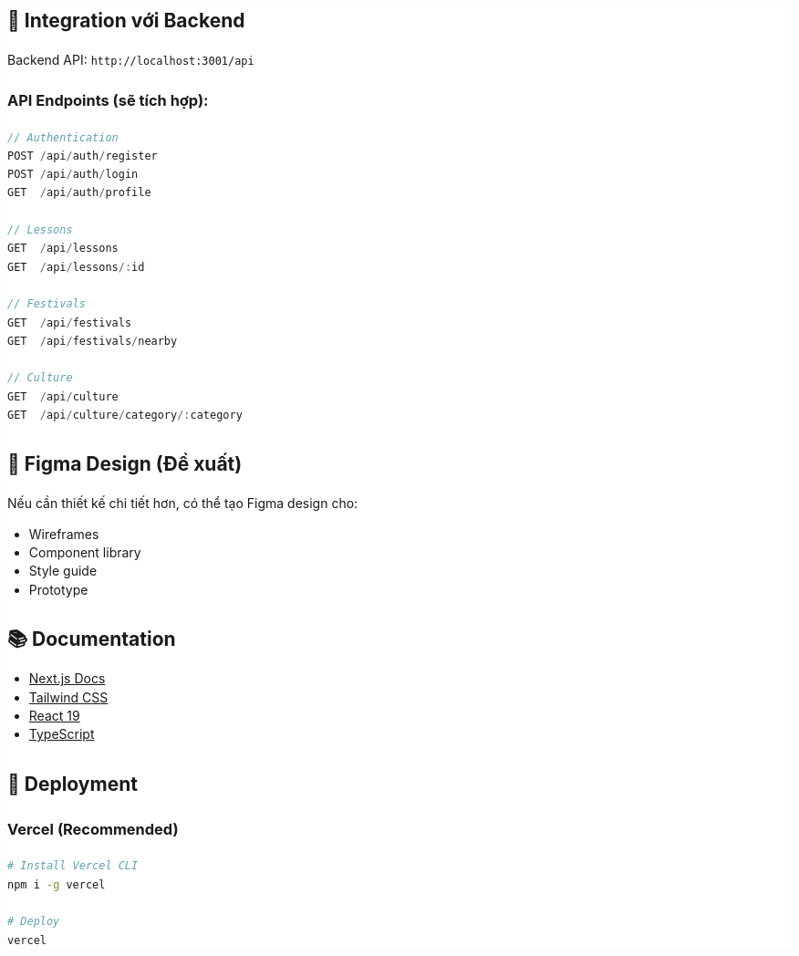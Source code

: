 ## 🔗 Integration với Backend

Backend API: `http://localhost:3001/api`

### API Endpoints (sẽ tích hợp):
```typescript
// Authentication
POST /api/auth/register
POST /api/auth/login
GET  /api/auth/profile

// Lessons
GET  /api/lessons
GET  /api/lessons/:id

// Festivals
GET  /api/festivals
GET  /api/festivals/nearby

// Culture
GET  /api/culture
GET  /api/culture/category/:category
```

## 🎨 Figma Design (Đề xuất)

Nếu cần thiết kế chi tiết hơn, có thể tạo Figma design cho:
- Wireframes
- Component library
- Style guide
- Prototype

## 📚 Documentation

- [Next.js Docs](https://nextjs.org/docs)
- [Tailwind CSS](https://tailwindcss.com/docs)
- [React 19](https://react.dev/)
- [TypeScript](https://www.typescriptlang.org/docs/)

## 🚀 Deployment

### Vercel (Recommended)
```bash
# Install Vercel CLI
npm i -g vercel

# Deploy
vercel
```
